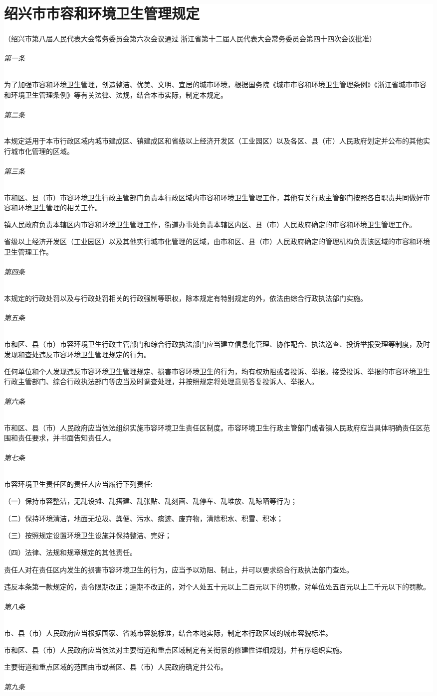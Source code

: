 # 绍兴市市容和环境卫生管理规定



（绍兴市第八届人民代表大会常务委员会第六次会议通过 浙江省第十二届人民代表大会常务委员会第四十四次会议批准）

###### 第一条

为了加强市容和环境卫生管理，创造整洁、优美、文明、宜居的城市环境，根据国务院《城市市容和环境卫生管理条例》《浙江省城市市容和环境卫生管理条例》等有关法律、法规，结合本市实际，制定本规定。

###### 第二条

本规定适用于本市行政区域内城市建成区、镇建成区和省级以上经济开发区（工业园区）以及各区、县（市）人民政府划定并公布的其他实行城市化管理的区域。

###### 第三条

市和区、县（市）市容环境卫生行政主管部门负责本行政区域内市容和环境卫生管理工作，其他有关行政主管部门按照各自职责共同做好市容和环境卫生管理的相关工作。

镇人民政府负责本辖区内市容和环境卫生管理工作，街道办事处负责本辖区内区、县（市）人民政府确定的市容和环境卫生管理工作。

省级以上经济开发区（工业园区）以及其他实行城市化管理的区域，由市和区、县（市）人民政府确定的管理机构负责该区域的市容和环境卫生管理工作。

###### 第四条

本规定的行政处罚以及与行政处罚相关的行政强制等职权，除本规定有特别规定的外，依法由综合行政执法部门实施。

###### 第五条

市和区、县（市）市容环境卫生行政主管部门和综合行政执法部门应当建立信息化管理、协作配合、执法巡查、投诉举报受理等制度，及时发现和查处违反市容环境卫生管理规定的行为。

任何单位和个人发现违反市容环境卫生管理规定、损害市容环境卫生的行为，均有权劝阻或者投诉、举报。接受投诉、举报的市容环境卫生行政主管部门、综合行政执法部门等应当及时调查处理，并按照规定将处理意见答复投诉人、举报人。

###### 第六条

市和区、县（市）人民政府应当依法组织实施市容环境卫生责任区制度。市容环境卫生行政主管部门或者镇人民政府应当具体明确责任区范围和责任要求，并书面告知责任人。

###### 第七条

市容环境卫生责任区的责任人应当履行下列责任:

（一）保持市容整洁，无乱设摊、乱搭建、乱张贴、乱刻画、乱停车、乱堆放、乱晾晒等行为；

（二）保持环境清洁，地面无垃圾、粪便、污水、痰迹、废弃物，清除积水、积雪、积冰；

（三）按照规定设置环境卫生设施并保持整洁、完好；

（四）法律、法规和规章规定的其他责任。

责任人对在责任区内发生的损害市容环境卫生的行为，应当予以劝阻、制止，并可以要求综合行政执法部门查处。

违反本条第一款规定的，责令限期改正；逾期不改正的，对个人处五十元以上二百元以下的罚款，对单位处五百元以上二千元以下的罚款。

###### 第八条

市、县（市）人民政府应当根据国家、省城市容貌标准，结合本地实际，制定本行政区域的城市容貌标准。

市和区、县（市）人民政府应当依法对主要街道和重点区域制定有关街景的修建性详细规划，并有序组织实施。

主要街道和重点区域的范围由市或者区、县（市）人民政府确定并公布。

###### 第九条
